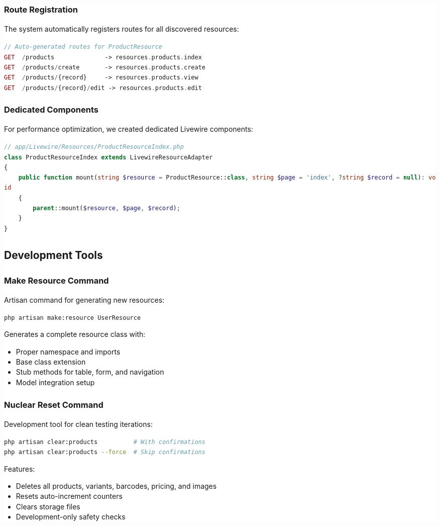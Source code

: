 ### Route Registration

The system automatically registers routes for all discovered resources:

```php
// Auto-generated routes for ProductResource
GET  /products              -> resources.products.index
GET  /products/create       -> resources.products.create  
GET  /products/{record}     -> resources.products.view
GET  /products/{record}/edit -> resources.products.edit
```

### Dedicated Components

For performance optimization, we created dedicated Livewire components:

```php
// app/Livewire/Resources/ProductResourceIndex.php
class ProductResourceIndex extends LivewireResourceAdapter
{
    public function mount(string $resource = ProductResource::class, string $page = 'index', ?string $record = null): void
    {
        parent::mount($resource, $page, $record);
    }
}
```

## Development Tools

### Make Resource Command

Artisan command for generating new resources:

```bash
php artisan make:resource UserResource
```

Generates a complete resource class with:
- Proper namespace and imports
- Base class extension
- Stub methods for table, form, and navigation
- Model integration setup

### Nuclear Reset Command

Development tool for clean testing iterations:

```bash
php artisan clear:products          # With confirmations
php artisan clear:products --force  # Skip confirmations
```

Features:
- Deletes all products, variants, barcodes, pricing, and images
- Resets auto-increment counters
- Clears storage files
- Development-only safety checks
